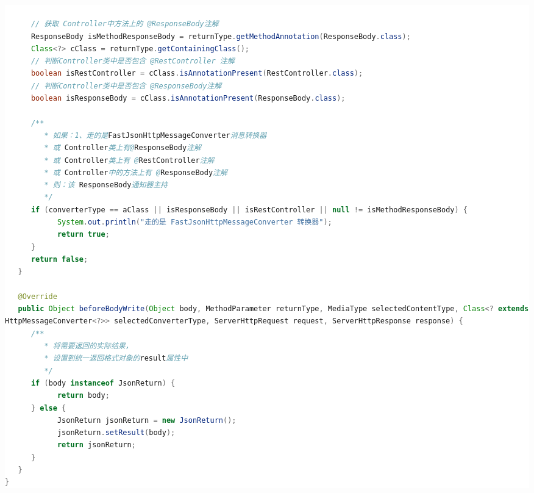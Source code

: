```java

      // 获取 Controller中方法上的 @ResponseBody注解
      ResponseBody isMethodResponseBody = returnType.getMethodAnnotation(ResponseBody.class);
      Class<?> cClass = returnType.getContainingClass();
      // 判断Controller类中是否包含 @RestController 注解
      boolean isRestController = cClass.isAnnotationPresent(RestController.class);
      // 判断Controller类中是否包含 @ResponseBody注解
      boolean isResponseBody = cClass.isAnnotationPresent(ResponseBody.class);

      /**
         * 如果：1、走的是FastJsonHttpMessageConverter消息转换器
         * 或 Controller类上有@ResponseBody注解
         * 或 Controller类上有 @RestController注解
         * 或 Controller中的方法上有 @ResponseBody注解
         * 则：该 ResponseBody通知器主持
         */
      if (converterType == aClass || isResponseBody || isRestController || null != isMethodResponseBody) {
            System.out.println("走的是 FastJsonHttpMessageConverter 转换器");
            return true;
      }
      return false;
   }

   @Override
   public Object beforeBodyWrite(Object body, MethodParameter returnType, MediaType selectedContentType, Class<? extends HttpMessageConverter<?>> selectedConverterType, ServerHttpRequest request, ServerHttpResponse response) {
      /**
         * 将需要返回的实际结果，
         * 设置到统一返回格式对象的result属性中
         */
      if (body instanceof JsonReturn) {
            return body;
      } else {
            JsonReturn jsonReturn = new JsonReturn();
            jsonReturn.setResult(body);
            return jsonReturn;
      }
   }
}
```




